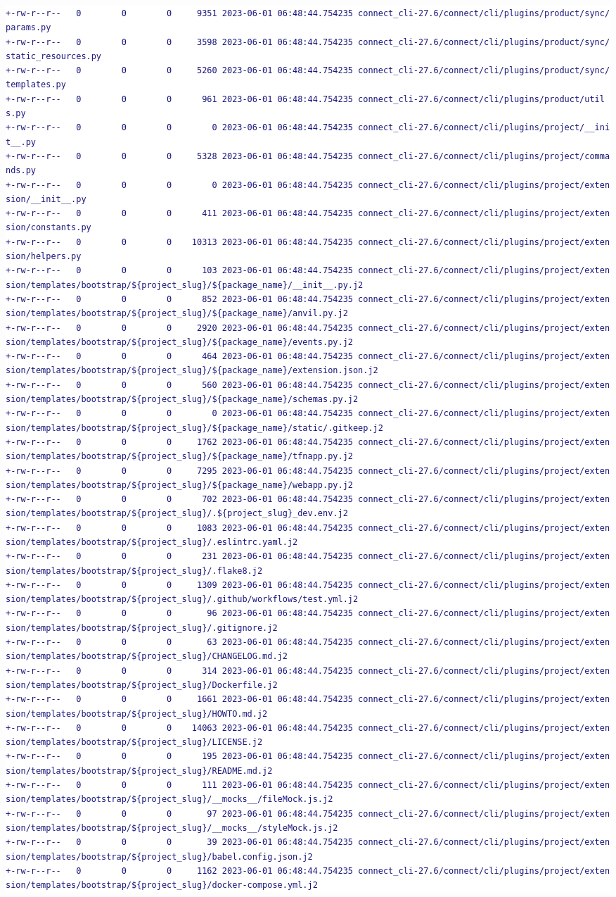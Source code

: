 ```diff
+-rw-r--r--   0        0        0     9351 2023-06-01 06:48:44.754235 connect_cli-27.6/connect/cli/plugins/product/sync/params.py
+-rw-r--r--   0        0        0     3598 2023-06-01 06:48:44.754235 connect_cli-27.6/connect/cli/plugins/product/sync/static_resources.py
+-rw-r--r--   0        0        0     5260 2023-06-01 06:48:44.754235 connect_cli-27.6/connect/cli/plugins/product/sync/templates.py
+-rw-r--r--   0        0        0      961 2023-06-01 06:48:44.754235 connect_cli-27.6/connect/cli/plugins/product/utils.py
+-rw-r--r--   0        0        0        0 2023-06-01 06:48:44.754235 connect_cli-27.6/connect/cli/plugins/project/__init__.py
+-rw-r--r--   0        0        0     5328 2023-06-01 06:48:44.754235 connect_cli-27.6/connect/cli/plugins/project/commands.py
+-rw-r--r--   0        0        0        0 2023-06-01 06:48:44.754235 connect_cli-27.6/connect/cli/plugins/project/extension/__init__.py
+-rw-r--r--   0        0        0      411 2023-06-01 06:48:44.754235 connect_cli-27.6/connect/cli/plugins/project/extension/constants.py
+-rw-r--r--   0        0        0    10313 2023-06-01 06:48:44.754235 connect_cli-27.6/connect/cli/plugins/project/extension/helpers.py
+-rw-r--r--   0        0        0      103 2023-06-01 06:48:44.754235 connect_cli-27.6/connect/cli/plugins/project/extension/templates/bootstrap/${project_slug}/${package_name}/__init__.py.j2
+-rw-r--r--   0        0        0      852 2023-06-01 06:48:44.754235 connect_cli-27.6/connect/cli/plugins/project/extension/templates/bootstrap/${project_slug}/${package_name}/anvil.py.j2
+-rw-r--r--   0        0        0     2920 2023-06-01 06:48:44.754235 connect_cli-27.6/connect/cli/plugins/project/extension/templates/bootstrap/${project_slug}/${package_name}/events.py.j2
+-rw-r--r--   0        0        0      464 2023-06-01 06:48:44.754235 connect_cli-27.6/connect/cli/plugins/project/extension/templates/bootstrap/${project_slug}/${package_name}/extension.json.j2
+-rw-r--r--   0        0        0      560 2023-06-01 06:48:44.754235 connect_cli-27.6/connect/cli/plugins/project/extension/templates/bootstrap/${project_slug}/${package_name}/schemas.py.j2
+-rw-r--r--   0        0        0        0 2023-06-01 06:48:44.754235 connect_cli-27.6/connect/cli/plugins/project/extension/templates/bootstrap/${project_slug}/${package_name}/static/.gitkeep.j2
+-rw-r--r--   0        0        0     1762 2023-06-01 06:48:44.754235 connect_cli-27.6/connect/cli/plugins/project/extension/templates/bootstrap/${project_slug}/${package_name}/tfnapp.py.j2
+-rw-r--r--   0        0        0     7295 2023-06-01 06:48:44.754235 connect_cli-27.6/connect/cli/plugins/project/extension/templates/bootstrap/${project_slug}/${package_name}/webapp.py.j2
+-rw-r--r--   0        0        0      702 2023-06-01 06:48:44.754235 connect_cli-27.6/connect/cli/plugins/project/extension/templates/bootstrap/${project_slug}/.${project_slug}_dev.env.j2
+-rw-r--r--   0        0        0     1083 2023-06-01 06:48:44.754235 connect_cli-27.6/connect/cli/plugins/project/extension/templates/bootstrap/${project_slug}/.eslintrc.yaml.j2
+-rw-r--r--   0        0        0      231 2023-06-01 06:48:44.754235 connect_cli-27.6/connect/cli/plugins/project/extension/templates/bootstrap/${project_slug}/.flake8.j2
+-rw-r--r--   0        0        0     1309 2023-06-01 06:48:44.754235 connect_cli-27.6/connect/cli/plugins/project/extension/templates/bootstrap/${project_slug}/.github/workflows/test.yml.j2
+-rw-r--r--   0        0        0       96 2023-06-01 06:48:44.754235 connect_cli-27.6/connect/cli/plugins/project/extension/templates/bootstrap/${project_slug}/.gitignore.j2
+-rw-r--r--   0        0        0       63 2023-06-01 06:48:44.754235 connect_cli-27.6/connect/cli/plugins/project/extension/templates/bootstrap/${project_slug}/CHANGELOG.md.j2
+-rw-r--r--   0        0        0      314 2023-06-01 06:48:44.754235 connect_cli-27.6/connect/cli/plugins/project/extension/templates/bootstrap/${project_slug}/Dockerfile.j2
+-rw-r--r--   0        0        0     1661 2023-06-01 06:48:44.754235 connect_cli-27.6/connect/cli/plugins/project/extension/templates/bootstrap/${project_slug}/HOWTO.md.j2
+-rw-r--r--   0        0        0    14063 2023-06-01 06:48:44.754235 connect_cli-27.6/connect/cli/plugins/project/extension/templates/bootstrap/${project_slug}/LICENSE.j2
+-rw-r--r--   0        0        0      195 2023-06-01 06:48:44.754235 connect_cli-27.6/connect/cli/plugins/project/extension/templates/bootstrap/${project_slug}/README.md.j2
+-rw-r--r--   0        0        0      111 2023-06-01 06:48:44.754235 connect_cli-27.6/connect/cli/plugins/project/extension/templates/bootstrap/${project_slug}/__mocks__/fileMock.js.j2
+-rw-r--r--   0        0        0       97 2023-06-01 06:48:44.754235 connect_cli-27.6/connect/cli/plugins/project/extension/templates/bootstrap/${project_slug}/__mocks__/styleMock.js.j2
+-rw-r--r--   0        0        0       39 2023-06-01 06:48:44.754235 connect_cli-27.6/connect/cli/plugins/project/extension/templates/bootstrap/${project_slug}/babel.config.json.j2
+-rw-r--r--   0        0        0     1162 2023-06-01 06:48:44.754235 connect_cli-27.6/connect/cli/plugins/project/extension/templates/bootstrap/${project_slug}/docker-compose.yml.j2
```